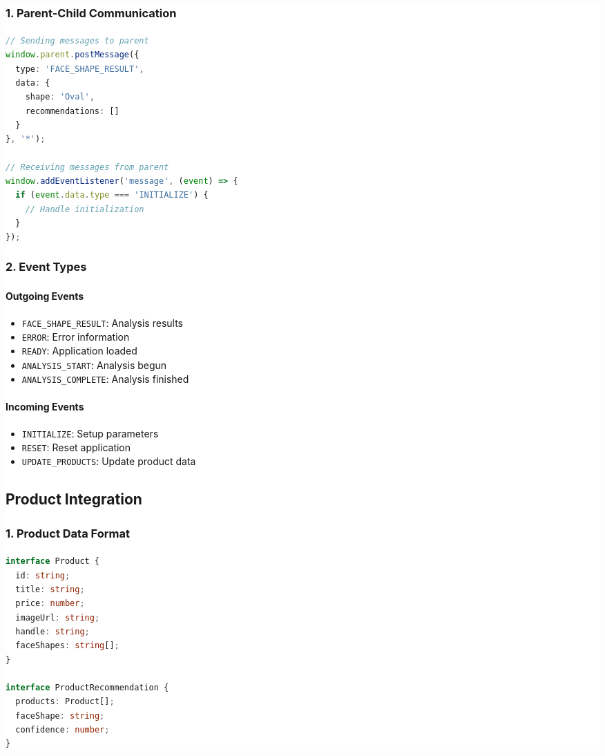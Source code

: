 ### 1. Parent-Child Communication

```typescript
// Sending messages to parent
window.parent.postMessage({
  type: 'FACE_SHAPE_RESULT',
  data: {
    shape: 'Oval',
    recommendations: []
  }
}, '*');

// Receiving messages from parent
window.addEventListener('message', (event) => {
  if (event.data.type === 'INITIALIZE') {
    // Handle initialization
  }
});
```

### 2. Event Types

#### Outgoing Events
- `FACE_SHAPE_RESULT`: Analysis results
- `ERROR`: Error information
- `READY`: Application loaded
- `ANALYSIS_START`: Analysis begun
- `ANALYSIS_COMPLETE`: Analysis finished

#### Incoming Events
- `INITIALIZE`: Setup parameters
- `RESET`: Reset application
- `UPDATE_PRODUCTS`: Update product data

## Product Integration

### 1. Product Data Format

```typescript
interface Product {
  id: string;
  title: string;
  price: number;
  imageUrl: string;
  handle: string;
  faceShapes: string[];
}

interface ProductRecommendation {
  products: Product[];
  faceShape: string;
  confidence: number;
}
```

